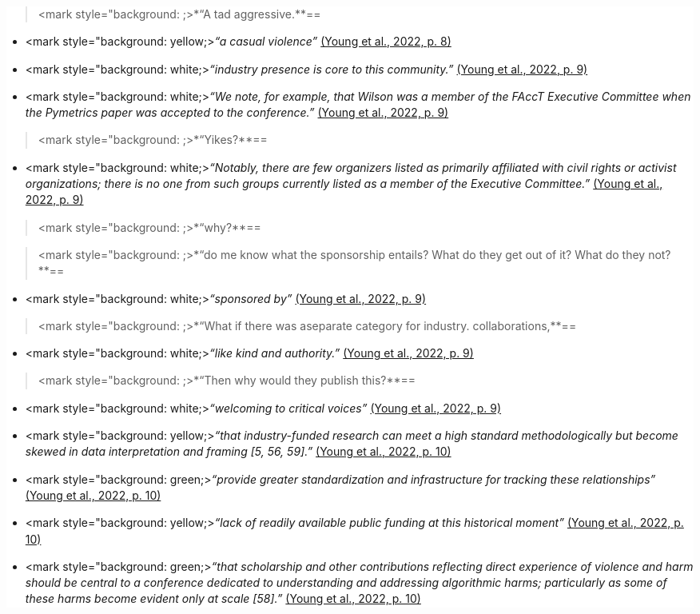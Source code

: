 > <mark style="background: ;>*“A tad aggressive.**== [ ](zotero://open-pdf/library/items/R9ZNC3V2?page=undefined&annotation=)  

- <mark style="background: yellow;>*“a casual violence”*</mark> [(Young et al., 2022, p. 8)](zotero://open-pdf/library/items/C2JX8JRD?page=8&annotation=EP927WBZ) 

- <mark style="background: white;>*“industry presence is core to this community.”*</mark> [(Young et al., 2022, p. 9)](zotero://open-pdf/library/items/C2JX8JRD?page=9&annotation=RP9KCPHV) 

- <mark style="background: white;>*“We note, for example, that Wilson was a member of the FAccT Executive Committee when the Pymetrics paper was accepted to the conference.”*</mark> [(Young et al., 2022, p. 9)](zotero://open-pdf/library/items/C2JX8JRD?page=9&annotation=CP8QUBA8) 

> <mark style="background: ;>*“Yikes?**== [ ](zotero://open-pdf/library/items/R9ZNC3V2?page=undefined&annotation=)  

- <mark style="background: white;>*“Notably, there are few organizers listed as primarily affiliated with civil rights or activist organizations; there is no one from such groups currently listed as a member of the Executive Committee.”*</mark> [(Young et al., 2022, p. 9)](zotero://open-pdf/library/items/C2JX8JRD?page=9&annotation=VRWKDV5Q) 

> <mark style="background: ;>*“why?**== [ ](zotero://open-pdf/library/items/R9ZNC3V2?page=undefined&annotation=)  

> <mark style="background: ;>*“do me know what the sponsorship entails? What do they get out of it? What do they not?**== [ ](zotero://open-pdf/library/items/R9ZNC3V2?page=undefined&annotation=)  

- <mark style="background: white;>*“sponsored by”*</mark> [(Young et al., 2022, p. 9)](zotero://open-pdf/library/items/C2JX8JRD?page=9&annotation=28DP2LE9) 

> <mark style="background: ;>*“What if there was aseparate category for industry. collaborations,**== [ ](zotero://open-pdf/library/items/R9ZNC3V2?page=undefined&annotation=)  

- <mark style="background: white;>*“like kind and authority.”*</mark> [(Young et al., 2022, p. 9)](zotero://open-pdf/library/items/C2JX8JRD?page=9&annotation=C6UENXPF) 

> <mark style="background: ;>*“Then why would they publish this?**== [ ](zotero://open-pdf/library/items/R9ZNC3V2?page=undefined&annotation=)  

- <mark style="background: white;>*“welcoming to critical voices”*</mark> [(Young et al., 2022, p. 9)](zotero://open-pdf/library/items/C2JX8JRD?page=9&annotation=Q394IEBL) 

- <mark style="background: yellow;>*“that industry-funded research can meet a high standard methodologically but become skewed in data interpretation and framing [5, 56, 59].”*</mark> [(Young et al., 2022, p. 10)](zotero://open-pdf/library/items/C2JX8JRD?page=10&annotation=CRXL8HP5) 

- <mark style="background: green;>*“provide greater standardization and infrastructure for tracking these relationships”*</mark> [(Young et al., 2022, p. 10)](zotero://open-pdf/library/items/C2JX8JRD?page=10&annotation=RPCPZRJ4) </mark>

- <mark style="background: yellow;>*“lack of readily available public funding at this historical moment”*</mark> [(Young et al., 2022, p. 10)](zotero://open-pdf/library/items/C2JX8JRD?page=10&annotation=4663ML2H) 

- <mark style="background: green;>*“that scholarship and other contributions reflecting direct experience of violence and harm should be central to a conference dedicated to understanding and addressing algorithmic harms; particularly as some of these harms become evident only at scale [58].”*</mark> [(Young et al., 2022, p. 10)](zotero://open-pdf/library/items/C2JX8JRD?page=10&annotation=3R9ZWUP5) </mark>
